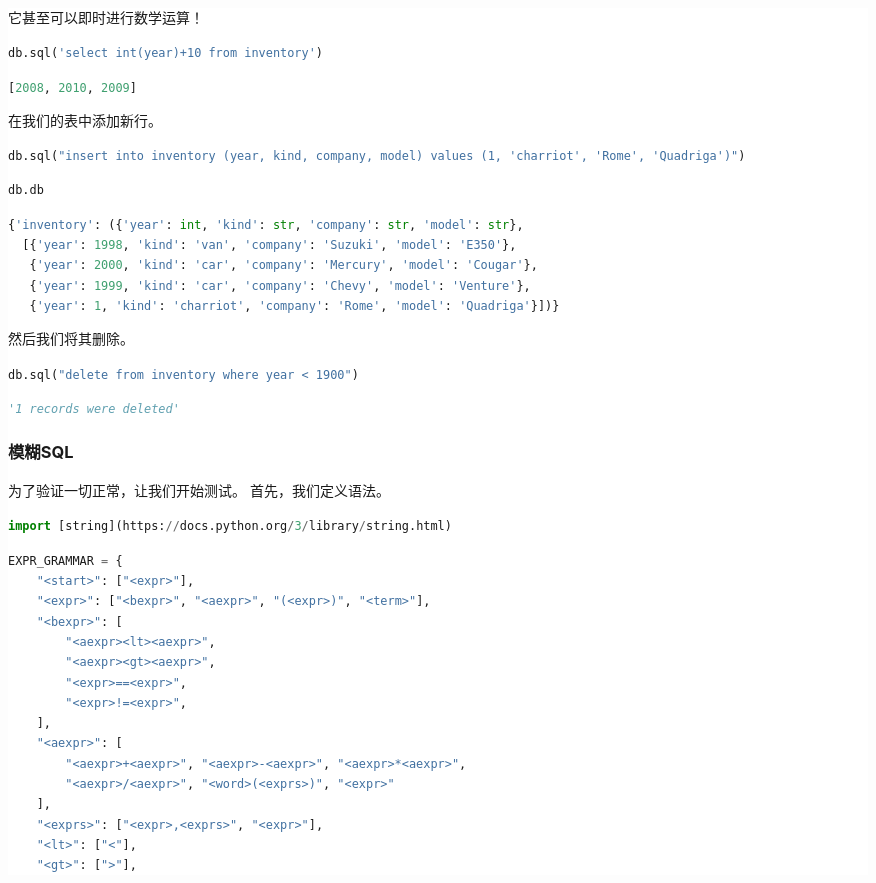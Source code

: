 它甚至可以即时进行数学运算！

```py
db.sql('select int(year)+10 from inventory')

```

```py
[2008, 2010, 2009]

```

在我们的表中添加新行。

```py
db.sql("insert into inventory (year, kind, company, model) values (1, 'charriot', 'Rome', 'Quadriga')")

```

```py
db.db

```

```py
{'inventory': ({'year': int, 'kind': str, 'company': str, 'model': str},
  [{'year': 1998, 'kind': 'van', 'company': 'Suzuki', 'model': 'E350'},
   {'year': 2000, 'kind': 'car', 'company': 'Mercury', 'model': 'Cougar'},
   {'year': 1999, 'kind': 'car', 'company': 'Chevy', 'model': 'Venture'},
   {'year': 1, 'kind': 'charriot', 'company': 'Rome', 'model': 'Quadriga'}])}

```

然后我们将其删除。

```py
db.sql("delete from inventory where year < 1900")

```

```py
'1 records were deleted'

```

### 模糊SQL

为了验证一切正常，让我们开始测试。 首先，我们定义语法。

```py
import [string](https://docs.python.org/3/library/string.html)

```

```py
EXPR_GRAMMAR = {
    "<start>": ["<expr>"],
    "<expr>": ["<bexpr>", "<aexpr>", "(<expr>)", "<term>"],
    "<bexpr>": [
        "<aexpr><lt><aexpr>",
        "<aexpr><gt><aexpr>",
        "<expr>==<expr>",
        "<expr>!=<expr>",
    ],
    "<aexpr>": [
        "<aexpr>+<aexpr>", "<aexpr>-<aexpr>", "<aexpr>*<aexpr>",
        "<aexpr>/<aexpr>", "<word>(<exprs>)", "<expr>"
    ],
    "<exprs>": ["<expr>,<exprs>", "<expr>"],
    "<lt>": ["<"],
    "<gt>": [">"],
```